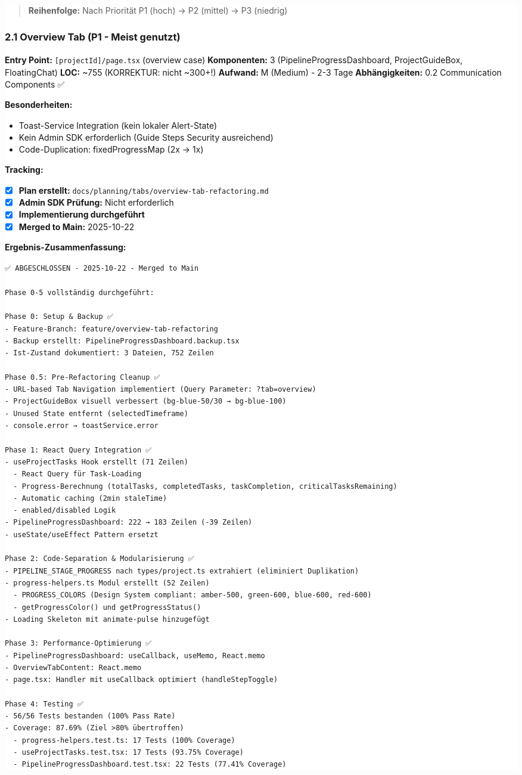 > **Reihenfolge:** Nach Priorität P1 (hoch) → P2 (mittel) → P3 (niedrig)

### 2.1 Overview Tab (P1 - Meist genutzt)

**Entry Point:** `[projectId]/page.tsx` (overview case)
**Komponenten:** 3 (PipelineProgressDashboard, ProjectGuideBox, FloatingChat)
**LOC:** ~755 (KORREKTUR: nicht ~300+!)
**Aufwand:** M (Medium) - 2-3 Tage
**Abhängigkeiten:** 0.2 Communication Components ✅

**Besonderheiten:**
- Toast-Service Integration (kein lokaler Alert-State)
- Kein Admin SDK erforderlich (Guide Steps Security ausreichend)
- Code-Duplication: fixedProgressMap (2x → 1x)

**Tracking:**
- [x] **Plan erstellt:** `docs/planning/tabs/overview-tab-refactoring.md`
- [x] **Admin SDK Prüfung:** Nicht erforderlich
- [x] **Implementierung durchgeführt**
- [x] **Merged to Main:** 2025-10-22

**Ergebnis-Zusammenfassung:**
```
✅ ABGESCHLOSSEN - 2025-10-22 - Merged to Main

Phase 0-5 vollständig durchgeführt:

Phase 0: Setup & Backup ✅
- Feature-Branch: feature/overview-tab-refactoring
- Backup erstellt: PipelineProgressDashboard.backup.tsx
- Ist-Zustand dokumentiert: 3 Dateien, 752 Zeilen

Phase 0.5: Pre-Refactoring Cleanup ✅
- URL-based Tab Navigation implementiert (Query Parameter: ?tab=overview)
- ProjectGuideBox visuell verbessert (bg-blue-50/30 → bg-blue-100)
- Unused State entfernt (selectedTimeframe)
- console.error → toastService.error

Phase 1: React Query Integration ✅
- useProjectTasks Hook erstellt (71 Zeilen)
  - React Query für Task-Loading
  - Progress-Berechnung (totalTasks, completedTasks, taskCompletion, criticalTasksRemaining)
  - Automatic caching (2min staleTime)
  - enabled/disabled Logik
- PipelineProgressDashboard: 222 → 183 Zeilen (-39 Zeilen)
- useState/useEffect Pattern ersetzt

Phase 2: Code-Separation & Modularisierung ✅
- PIPELINE_STAGE_PROGRESS nach types/project.ts extrahiert (eliminiert Duplikation)
- progress-helpers.ts Modul erstellt (52 Zeilen)
  - PROGRESS_COLORS (Design System compliant: amber-500, green-600, blue-600, red-600)
  - getProgressColor() und getProgressStatus()
- Loading Skeleton mit animate-pulse hinzugefügt

Phase 3: Performance-Optimierung ✅
- PipelineProgressDashboard: useCallback, useMemo, React.memo
- OverviewTabContent: React.memo
- page.tsx: Handler mit useCallback optimiert (handleStepToggle)

Phase 4: Testing ✅
- 56/56 Tests bestanden (100% Pass Rate)
- Coverage: 87.69% (Ziel >80% übertroffen)
  - progress-helpers.test.ts: 17 Tests (100% Coverage)
  - useProjectTasks.test.tsx: 17 Tests (93.75% Coverage)
  - PipelineProgressDashboard.test.tsx: 22 Tests (77.41% Coverage)
```